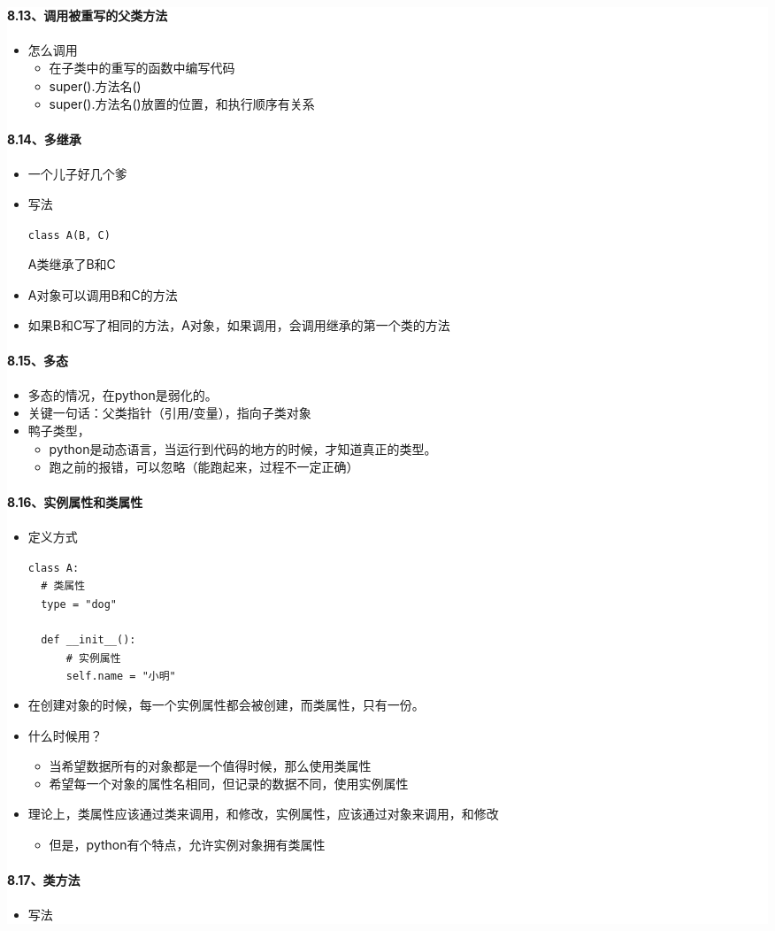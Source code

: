 #### 8.13、调用被重写的父类方法

- 怎么调用
  - 在子类中的重写的函数中编写代码
  - super().方法名()
  - super().方法名()放置的位置，和执行顺序有关系

#### 8.14、多继承

- 一个儿子好几个爹

- 写法

  ```
  class A(B, C)
  ```

  A类继承了B和C

- A对象可以调用B和C的方法

- 如果B和C写了相同的方法，A对象，如果调用，会调用继承的第一个类的方法

#### 8.15、多态

- 多态的情况，在python是弱化的。
- 关键一句话：父类指针（引用/变量），指向子类对象
- 鸭子类型，
  - python是动态语言，当运行到代码的地方的时候，才知道真正的类型。
  - 跑之前的报错，可以忽略（能跑起来，过程不一定正确）

#### 8.16、实例属性和类属性

- 定义方式

  ```
  class A:
  	# 类属性
  	type = "dog"
  	
  	def __init__():
  		# 实例属性
  		self.name = "小明"
  ```

- 在创建对象的时候，每一个实例属性都会被创建，而类属性，只有一份。

- 什么时候用？

  - 当希望数据所有的对象都是一个值得时候，那么使用类属性
  - 希望每一个对象的属性名相同，但记录的数据不同，使用实例属性

- 理论上，类属性应该通过类来调用，和修改，实例属性，应该通过对象来调用，和修改

  - 但是，python有个特点，允许实例对象拥有类属性

#### 8.17、类方法

- 写法
